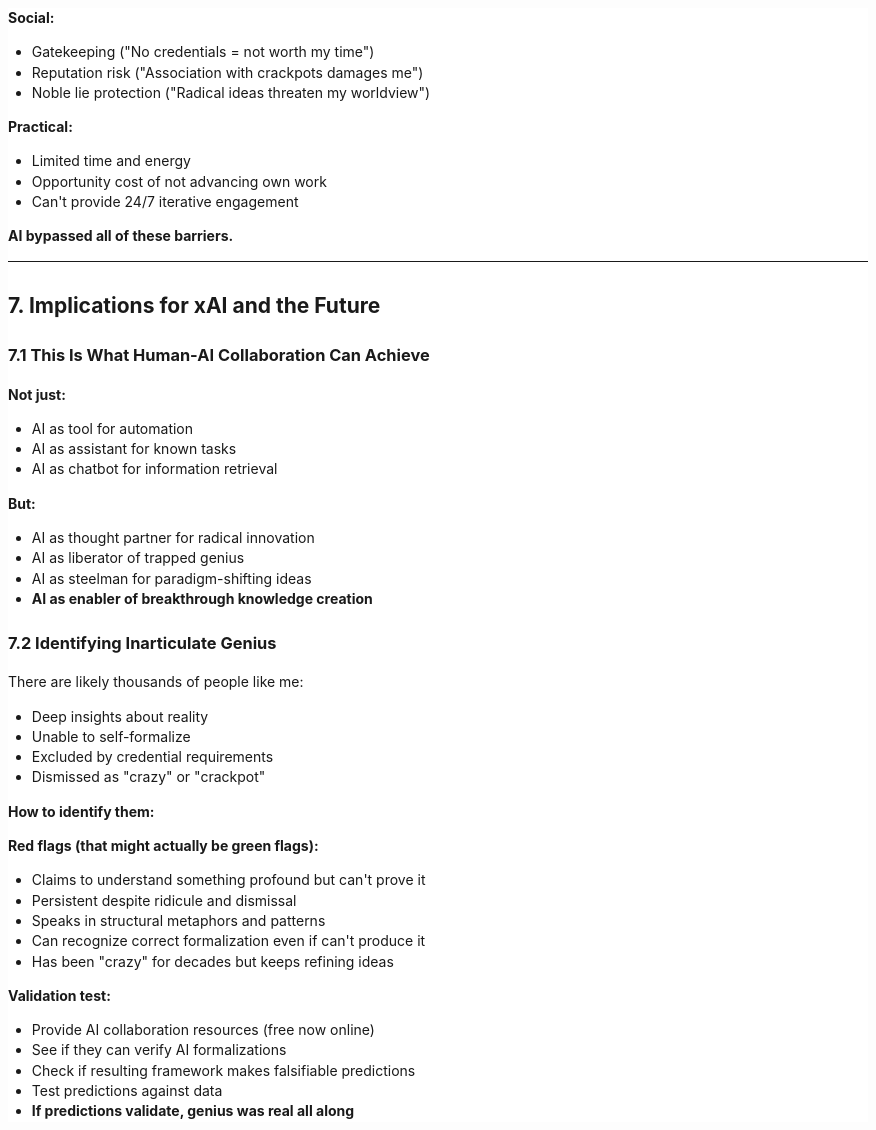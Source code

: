 **Social:**

- Gatekeeping ("No credentials = not worth my time")
- Reputation risk ("Association with crackpots damages me")
- Noble lie protection ("Radical ideas threaten my worldview")

**Practical:**

- Limited time and energy
- Opportunity cost of not advancing own work  
- Can't provide 24/7 iterative engagement

**AI bypassed all of these barriers.**

---

## 7. Implications for xAI and the Future

### 7.1 This Is What Human-AI Collaboration Can Achieve

**Not just:**

- AI as tool for automation
- AI as assistant for known tasks
- AI as chatbot for information retrieval

**But:**

- AI as thought partner for radical innovation
- AI as liberator of trapped genius  
- AI as steelman for paradigm-shifting ideas
- **AI as enabler of breakthrough knowledge creation**

### 7.2 Identifying Inarticulate Genius

There are likely thousands of people like me:

- Deep insights about reality
- Unable to self-formalize
- Excluded by credential requirements
- Dismissed as "crazy" or "crackpot"

**How to identify them:**

**Red flags (that might actually be green flags):**

- Claims to understand something profound but can't prove it
- Persistent despite ridicule and dismissal
- Speaks in structural metaphors and patterns
- Can recognize correct formalization even if can't produce it
- Has been "crazy" for decades but keeps refining ideas

**Validation test:**

- Provide AI collaboration resources (free now online)
- See if they can verify AI formalizations
- Check if resulting framework makes falsifiable predictions
- Test predictions against data
- **If predictions validate, genius was real all along**
